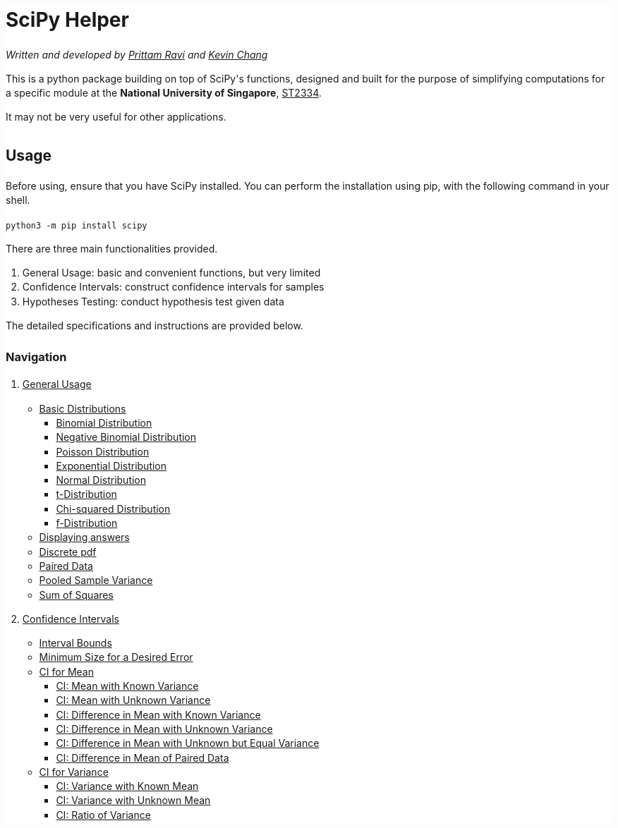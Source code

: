 # SciPy Helper

_Written and developed by [Prittam Ravi](https://github.com/prit3010 "Prittam Ravi") and [Kevin Chang](https://github.com/kevinchangjk "Kevin Chang Jon Kit")_

This is a python package building on top of SciPy's functions, designed and built for the purpose of simplifying computations for a specific module at the **National University of Singapore**, [ST2334](https://nusmods.com/modules/ST2334/probability-and-statistics "Probability and Statistics").

It may not be very useful for other applications.

## Usage

Before using, ensure that you have SciPy installed. You can perform the installation using pip, with the following command in your shell.

```
python3 -m pip install scipy
```

There are three main functionalities provided.

1. General Usage: basic and convenient functions, but very limited
2. Confidence Intervals: construct confidence intervals for samples
3. Hypotheses Testing: conduct hypothesis test given data

The detailed specifications and instructions are provided below.

### Navigation

1. [General Usage](#general-usage)

    - [Basic Distributions](#basic-distributions)
        - [Binomial Distribution](#binomial-distribution)
        - [Negative Binomial Distribution](#negative-binomial-distribution)
        - [Poisson Distribution](#poisson-distribution)
        - [Exponential Distribution](#exponential-distribution)
        - [Normal Distribution](#normal-distribution)
        - [t-Distribution](#t-distribution)
        - [Chi-squared Distribution](#chi-squared-distribution)
        - [f-Distribution](#f-distribution)
    - [Displaying answers](#displaying-answers)
    - [Discrete pdf](#discrete-pdf)
    - [Paired Data](#paired-data)
    - [Pooled Sample Variance](#pooled-sample-variance)
    - [Sum of Squares](#sum-of-squares)

2. [Confidence Intervals](#confidence-intervals)

    - [Interval Bounds](#interval-bounds)
    - [Minimum Size for a Desired Error](#minimum-size-for-a-desired-error)
    - [CI for Mean](#ci-for-mean)
        - [CI: Mean with Known Variance](#ci-mean-with-known-variance)
        - [CI: Mean with Unknown Variance](#ci-mean-with-unknown-variance)
        - [CI: Difference in Mean with Known Variance](#ci-difference-in-mean-with-known-variance)
        - [CI: Difference in Mean with Unknown Variance](#ci-difference-in-mean-with-unknown-variance)
        - [CI: Difference in Mean with Unknown but Equal Variance](#ci-difference-in-mean-with-unknown-but-equal-variance)
        - [CI: Difference in Mean of Paired Data](#ci-difference-in-mean-of-paired-data)
    - [CI for Variance](#ci-for-variance)
        - [CI: Variance with Known Mean](#ci-variance-with-known-mean)
        - [CI: Variance with Unknown Mean](#ci-variance-with-unknown-mean)
        - [CI: Ratio of Variance](#ci-ratio-of-variance)
